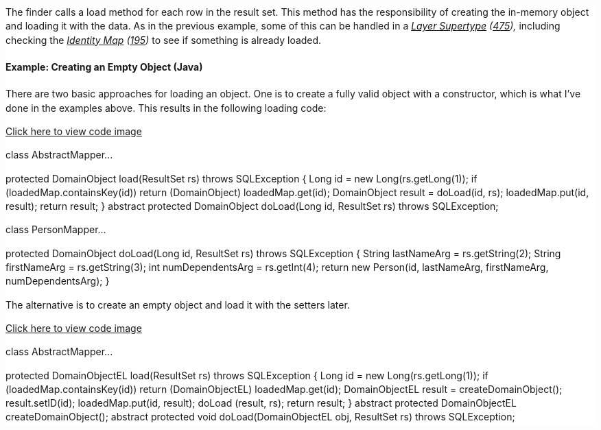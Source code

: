 The finder calls a load method for each row in the result set. This method has the responsibility of creating the in-memory object and loading it with the data. As in the previous example, some of this can be handled in a *[Layer Supertype](https://learning.oreilly.com/library/view/patterns-of-enterprise/0321127420/ch18.html#ch18lev1sec3) ([475](https://learning.oreilly.com/library/view/patterns-of-enterprise/0321127420/ch18.html#page_475)),* including checking the *[Identity Map](https://learning.oreilly.com/library/view/patterns-of-enterprise/0321127420/ch11.html#ch11lev1sec2) ([195](https://learning.oreilly.com/library/view/patterns-of-enterprise/0321127420/ch11.html#page_195))* to see if something is already loaded.

#### Example: Creating an Empty Object (Java)

There are two basic approaches for loading an object. One is to create a fully valid object with a constructor, which is what I’ve done in the examples above. This results in the following loading code:

[Click here to view code image](https://learning.oreilly.com/library/view/patterns-of-enterprise/0321127420/images.html#icode64)

class AbstractMapper...

protected DomainObject load(ResultSet rs) throws SQLException {
Long id = new Long(rs.getLong(1));
if (loadedMap.containsKey(id)) return (DomainObject) loadedMap.get(id);
DomainObject result = doLoad(id, rs);
loadedMap.put(id, result);
return result;
}
abstract protected DomainObject doLoad(Long id, ResultSet rs) throws SQLException;

class PersonMapper...

protected DomainObject doLoad(Long id, ResultSet rs) throws SQLException {
String lastNameArg = rs.getString(2);
String firstNameArg = rs.getString(3);
int numDependentsArg = rs.getInt(4);
return new Person(id, lastNameArg, firstNameArg, numDependentsArg);
}

The alternative is to create an empty object and load it with the setters later.

[Click here to view code image](https://learning.oreilly.com/library/view/patterns-of-enterprise/0321127420/images.html#icode65)

class AbstractMapper...

protected DomainObjectEL load(ResultSet rs) throws SQLException {
Long id = new Long(rs.getLong(1));
if (loadedMap.containsKey(id)) return (DomainObjectEL) loadedMap.get(id);
DomainObjectEL result = createDomainObject();
result.setID(id);
loadedMap.put(id, result);
doLoad (result, rs);
return result;
}
abstract protected DomainObjectEL createDomainObject();
abstract protected void doLoad(DomainObjectEL obj, ResultSet rs) throws SQLException;
